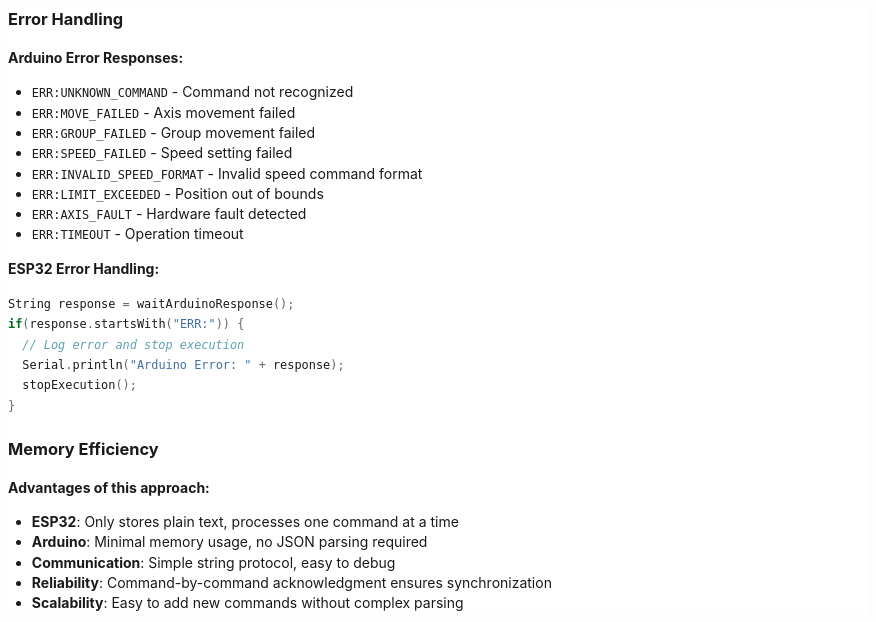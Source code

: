 ### Error Handling

**Arduino Error Responses:**
- `ERR:UNKNOWN_COMMAND` - Command not recognized
- `ERR:MOVE_FAILED` - Axis movement failed
- `ERR:GROUP_FAILED` - Group movement failed
- `ERR:SPEED_FAILED` - Speed setting failed
- `ERR:INVALID_SPEED_FORMAT` - Invalid speed command format
- `ERR:LIMIT_EXCEEDED` - Position out of bounds
- `ERR:AXIS_FAULT` - Hardware fault detected
- `ERR:TIMEOUT` - Operation timeout

**ESP32 Error Handling:**
```cpp
String response = waitArduinoResponse();
if(response.startsWith("ERR:")) {
  // Log error and stop execution
  Serial.println("Arduino Error: " + response);
  stopExecution();
}
```

### Memory Efficiency

**Advantages of this approach:**
- **ESP32**: Only stores plain text, processes one command at a time
- **Arduino**: Minimal memory usage, no JSON parsing required
- **Communication**: Simple string protocol, easy to debug
- **Reliability**: Command-by-command acknowledgment ensures synchronization
- **Scalability**: Easy to add new commands without complex parsing

